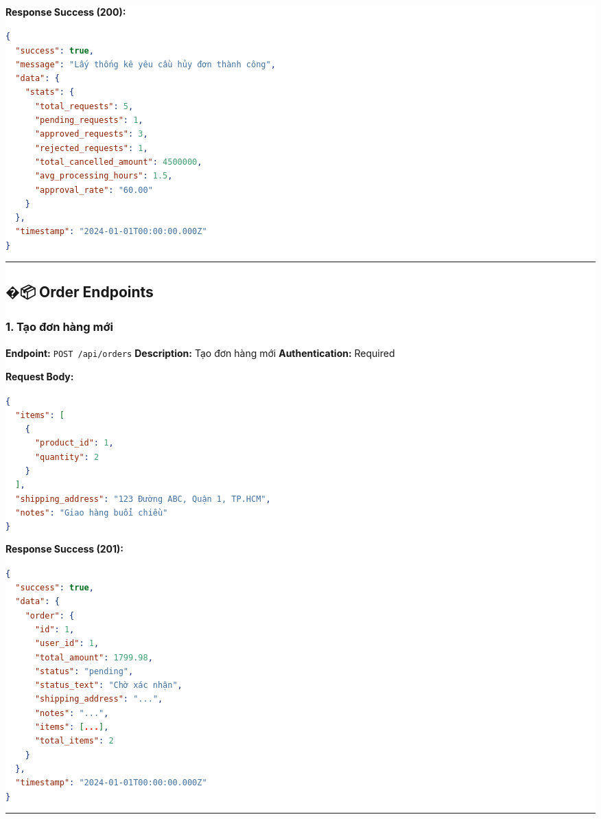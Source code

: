 **Response Success (200):**
```json
{
  "success": true,
  "message": "Lấy thống kê yêu cầu hủy đơn thành công",
  "data": {
    "stats": {
      "total_requests": 5,
      "pending_requests": 1,
      "approved_requests": 3,
      "rejected_requests": 1,
      "total_cancelled_amount": 4500000,
      "avg_processing_hours": 1.5,
      "approval_rate": "60.00"
    }
  },
  "timestamp": "2024-01-01T00:00:00.000Z"
}
```

---

## �📦 Order Endpoints

### 1. Tạo đơn hàng mới

**Endpoint:** `POST /api/orders`
**Description:** Tạo đơn hàng mới
**Authentication:** Required

**Request Body:**
```json
{
  "items": [
    {
      "product_id": 1,
      "quantity": 2
    }
  ],
  "shipping_address": "123 Đường ABC, Quận 1, TP.HCM",
  "notes": "Giao hàng buổi chiều"
}
```

**Response Success (201):**
```json
{
  "success": true,
  "data": {
    "order": {
      "id": 1,
      "user_id": 1,
      "total_amount": 1799.98,
      "status": "pending",
      "status_text": "Chờ xác nhận",
      "shipping_address": "...",
      "notes": "...",
      "items": [...],
      "total_items": 2
    }
  },
  "timestamp": "2024-01-01T00:00:00.000Z"
}
```

---